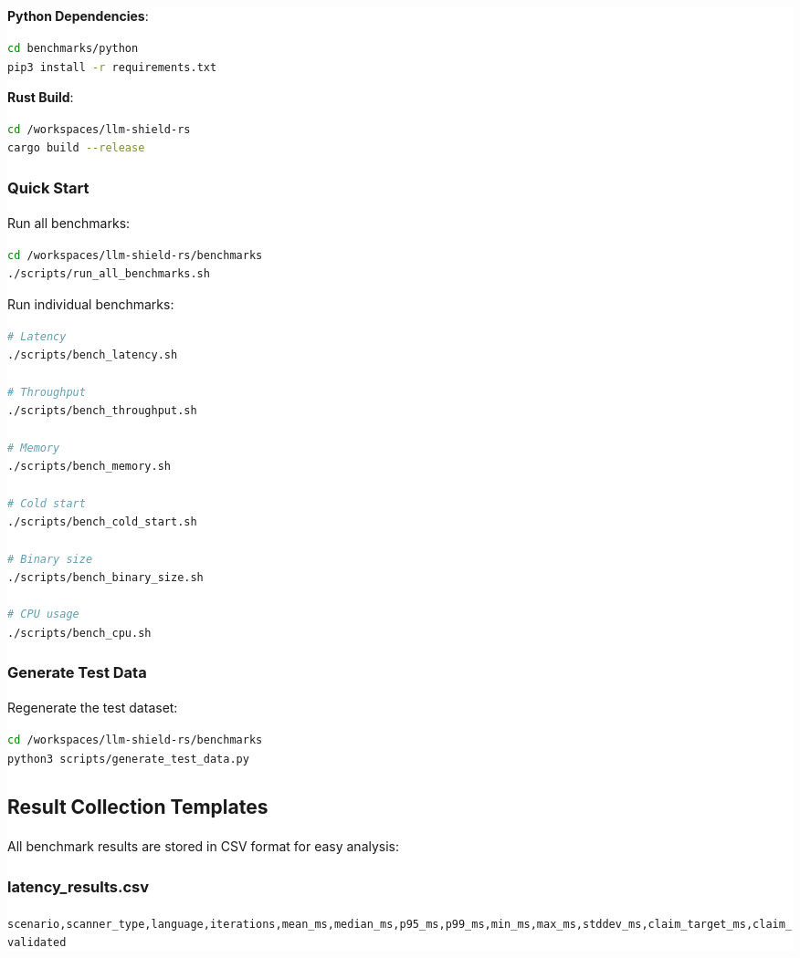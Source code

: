 **Python Dependencies**:
```bash
cd benchmarks/python
pip3 install -r requirements.txt
```

**Rust Build**:
```bash
cd /workspaces/llm-shield-rs
cargo build --release
```

### Quick Start

Run all benchmarks:
```bash
cd /workspaces/llm-shield-rs/benchmarks
./scripts/run_all_benchmarks.sh
```

Run individual benchmarks:
```bash
# Latency
./scripts/bench_latency.sh

# Throughput
./scripts/bench_throughput.sh

# Memory
./scripts/bench_memory.sh

# Cold start
./scripts/bench_cold_start.sh

# Binary size
./scripts/bench_binary_size.sh

# CPU usage
./scripts/bench_cpu.sh
```

### Generate Test Data

Regenerate the test dataset:
```bash
cd /workspaces/llm-shield-rs/benchmarks
python3 scripts/generate_test_data.py
```

## Result Collection Templates

All benchmark results are stored in CSV format for easy analysis:

### latency_results.csv
```csv
scenario,scanner_type,language,iterations,mean_ms,median_ms,p95_ms,p99_ms,min_ms,max_ms,stddev_ms,claim_target_ms,claim_validated
```
